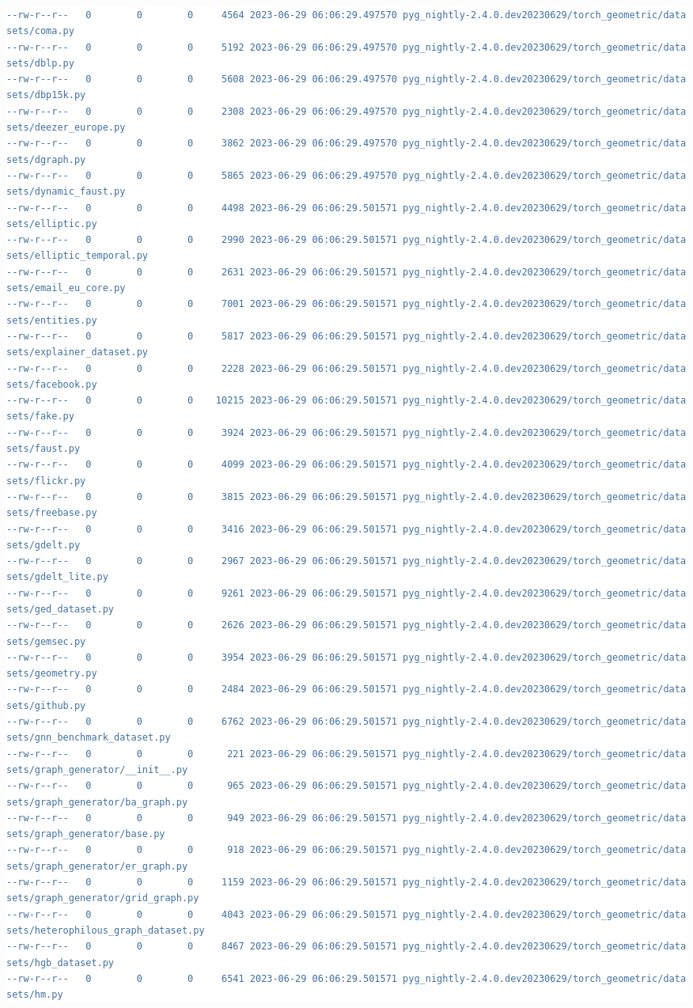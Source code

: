 ```diff
--rw-r--r--   0        0        0     4564 2023-06-29 06:06:29.497570 pyg_nightly-2.4.0.dev20230629/torch_geometric/datasets/coma.py
--rw-r--r--   0        0        0     5192 2023-06-29 06:06:29.497570 pyg_nightly-2.4.0.dev20230629/torch_geometric/datasets/dblp.py
--rw-r--r--   0        0        0     5608 2023-06-29 06:06:29.497570 pyg_nightly-2.4.0.dev20230629/torch_geometric/datasets/dbp15k.py
--rw-r--r--   0        0        0     2308 2023-06-29 06:06:29.497570 pyg_nightly-2.4.0.dev20230629/torch_geometric/datasets/deezer_europe.py
--rw-r--r--   0        0        0     3862 2023-06-29 06:06:29.497570 pyg_nightly-2.4.0.dev20230629/torch_geometric/datasets/dgraph.py
--rw-r--r--   0        0        0     5865 2023-06-29 06:06:29.497570 pyg_nightly-2.4.0.dev20230629/torch_geometric/datasets/dynamic_faust.py
--rw-r--r--   0        0        0     4498 2023-06-29 06:06:29.501571 pyg_nightly-2.4.0.dev20230629/torch_geometric/datasets/elliptic.py
--rw-r--r--   0        0        0     2990 2023-06-29 06:06:29.501571 pyg_nightly-2.4.0.dev20230629/torch_geometric/datasets/elliptic_temporal.py
--rw-r--r--   0        0        0     2631 2023-06-29 06:06:29.501571 pyg_nightly-2.4.0.dev20230629/torch_geometric/datasets/email_eu_core.py
--rw-r--r--   0        0        0     7001 2023-06-29 06:06:29.501571 pyg_nightly-2.4.0.dev20230629/torch_geometric/datasets/entities.py
--rw-r--r--   0        0        0     5817 2023-06-29 06:06:29.501571 pyg_nightly-2.4.0.dev20230629/torch_geometric/datasets/explainer_dataset.py
--rw-r--r--   0        0        0     2228 2023-06-29 06:06:29.501571 pyg_nightly-2.4.0.dev20230629/torch_geometric/datasets/facebook.py
--rw-r--r--   0        0        0    10215 2023-06-29 06:06:29.501571 pyg_nightly-2.4.0.dev20230629/torch_geometric/datasets/fake.py
--rw-r--r--   0        0        0     3924 2023-06-29 06:06:29.501571 pyg_nightly-2.4.0.dev20230629/torch_geometric/datasets/faust.py
--rw-r--r--   0        0        0     4099 2023-06-29 06:06:29.501571 pyg_nightly-2.4.0.dev20230629/torch_geometric/datasets/flickr.py
--rw-r--r--   0        0        0     3815 2023-06-29 06:06:29.501571 pyg_nightly-2.4.0.dev20230629/torch_geometric/datasets/freebase.py
--rw-r--r--   0        0        0     3416 2023-06-29 06:06:29.501571 pyg_nightly-2.4.0.dev20230629/torch_geometric/datasets/gdelt.py
--rw-r--r--   0        0        0     2967 2023-06-29 06:06:29.501571 pyg_nightly-2.4.0.dev20230629/torch_geometric/datasets/gdelt_lite.py
--rw-r--r--   0        0        0     9261 2023-06-29 06:06:29.501571 pyg_nightly-2.4.0.dev20230629/torch_geometric/datasets/ged_dataset.py
--rw-r--r--   0        0        0     2626 2023-06-29 06:06:29.501571 pyg_nightly-2.4.0.dev20230629/torch_geometric/datasets/gemsec.py
--rw-r--r--   0        0        0     3954 2023-06-29 06:06:29.501571 pyg_nightly-2.4.0.dev20230629/torch_geometric/datasets/geometry.py
--rw-r--r--   0        0        0     2484 2023-06-29 06:06:29.501571 pyg_nightly-2.4.0.dev20230629/torch_geometric/datasets/github.py
--rw-r--r--   0        0        0     6762 2023-06-29 06:06:29.501571 pyg_nightly-2.4.0.dev20230629/torch_geometric/datasets/gnn_benchmark_dataset.py
--rw-r--r--   0        0        0      221 2023-06-29 06:06:29.501571 pyg_nightly-2.4.0.dev20230629/torch_geometric/datasets/graph_generator/__init__.py
--rw-r--r--   0        0        0      965 2023-06-29 06:06:29.501571 pyg_nightly-2.4.0.dev20230629/torch_geometric/datasets/graph_generator/ba_graph.py
--rw-r--r--   0        0        0      949 2023-06-29 06:06:29.501571 pyg_nightly-2.4.0.dev20230629/torch_geometric/datasets/graph_generator/base.py
--rw-r--r--   0        0        0      918 2023-06-29 06:06:29.501571 pyg_nightly-2.4.0.dev20230629/torch_geometric/datasets/graph_generator/er_graph.py
--rw-r--r--   0        0        0     1159 2023-06-29 06:06:29.501571 pyg_nightly-2.4.0.dev20230629/torch_geometric/datasets/graph_generator/grid_graph.py
--rw-r--r--   0        0        0     4043 2023-06-29 06:06:29.501571 pyg_nightly-2.4.0.dev20230629/torch_geometric/datasets/heterophilous_graph_dataset.py
--rw-r--r--   0        0        0     8467 2023-06-29 06:06:29.501571 pyg_nightly-2.4.0.dev20230629/torch_geometric/datasets/hgb_dataset.py
--rw-r--r--   0        0        0     6541 2023-06-29 06:06:29.501571 pyg_nightly-2.4.0.dev20230629/torch_geometric/datasets/hm.py
```